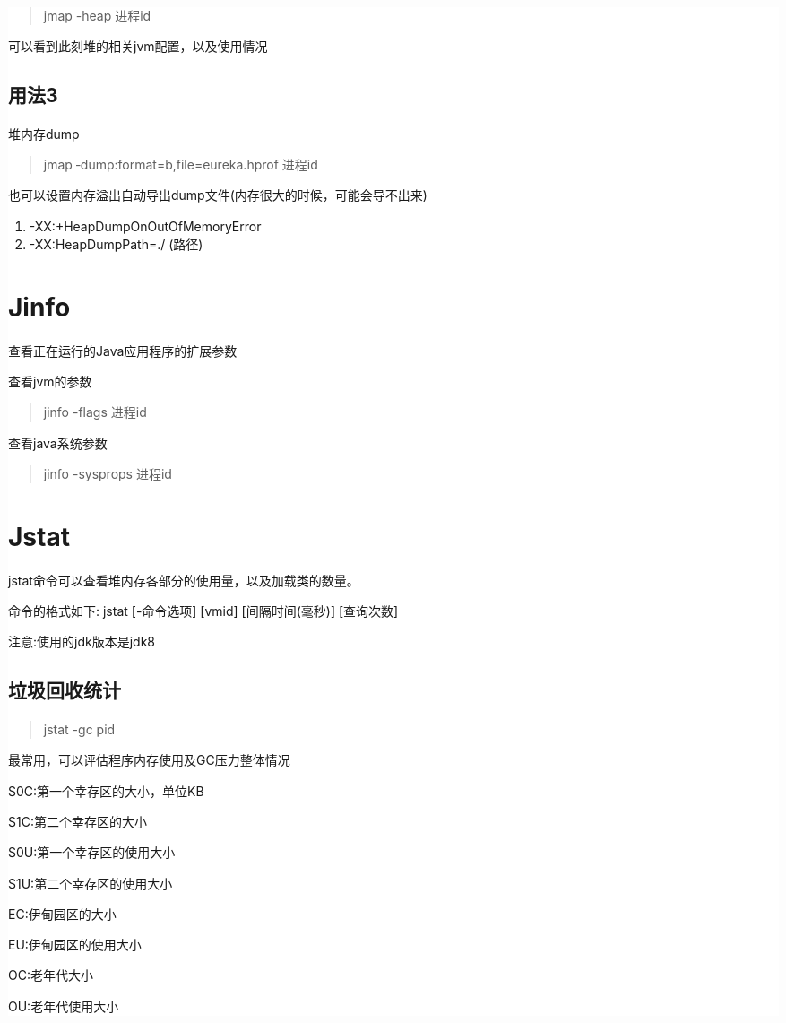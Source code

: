 > jmap -heap 进程id

可以看到此刻堆的相关jvm配置，以及使用情况



## 用法3
堆内存dump

> jmap ‐dump:format=b,file=eureka.hprof 进程id

也可以设置内存溢出自动导出dump文件(内存很大的时候，可能会导不出来) 

1. -XX:+HeapDumpOnOutOfMemoryError
2. -XX:HeapDumpPath=./ (路径)


# Jinfo
查看正在运行的Java应用程序的扩展参数 

查看jvm的参数

> jinfo -flags 进程id

查看java系统参数

> jinfo -sysprops 进程id


# Jstat
jstat命令可以查看堆内存各部分的使用量，以及加载类的数量。

命令的格式如下: jstat [-命令选项] [vmid] [间隔时间(毫秒)] [查询次数] 

注意:使用的jdk版本是jdk8


## 垃圾回收统计

> jstat -gc pid 

最常用，可以评估程序内存使用及GC压力整体情况


S0C:第一个幸存区的大小，单位KB 

S1C:第二个幸存区的大小 

S0U:第一个幸存区的使用大小

S1U:第二个幸存区的使用大小 

EC:伊甸园区的大小 

EU:伊甸园区的使用大小 

OC:老年代大小

OU:老年代使用大小 

